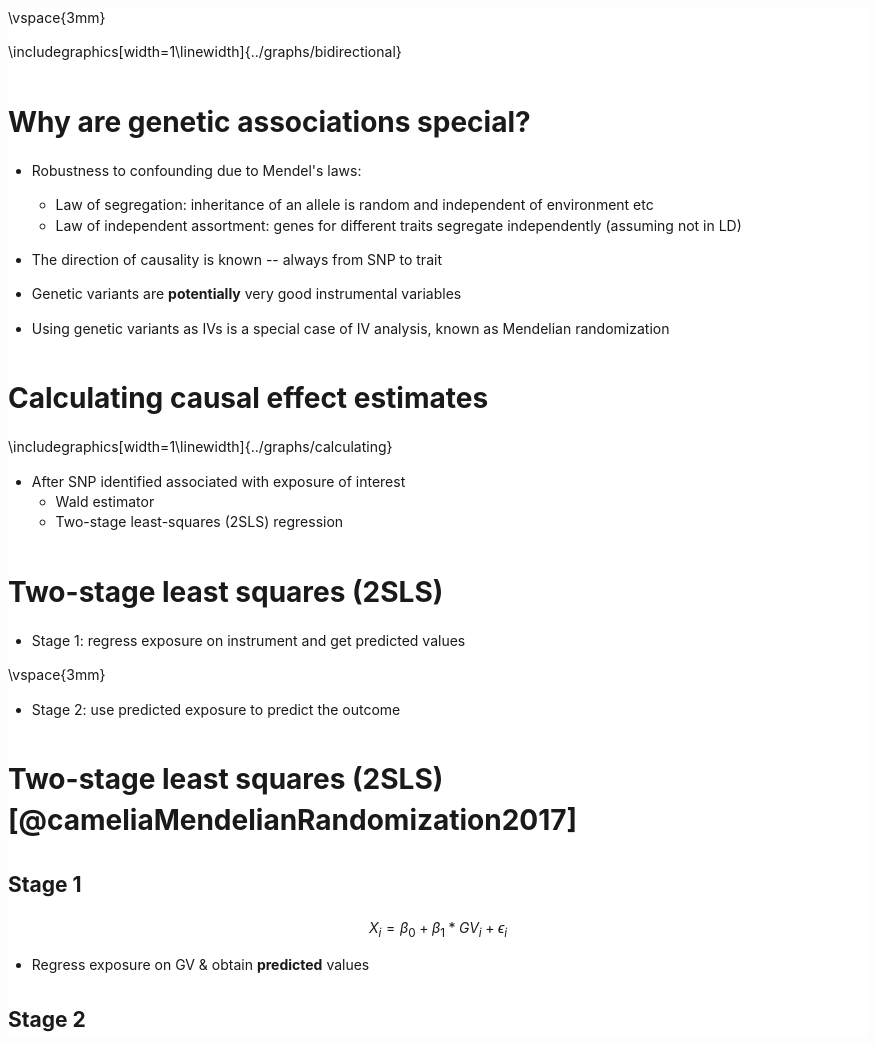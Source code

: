 \vspace{3mm}


\includegraphics[width=1\linewidth]{../graphs/bidirectional} 


# Why are genetic associations special?

- Robustness to confounding due to Mendel's laws:
  - Law of segregation: inheritance of an allele is random and
independent of environment etc
  - Law of independent assortment: genes for different traits
segregate independently (assuming not in LD)

- The direction of causality is known -- always from SNP
to trait

- Genetic variants are **potentially** very good instrumental
variables

- Using genetic variants as IVs is a special case of IV
analysis, known as Mendelian randomization

# Calculating causal effect estimates


\includegraphics[width=1\linewidth]{../graphs/calculating} 

- After SNP identified associated with exposure of interest
  - Wald estimator
  - Two-stage least-squares (2SLS) regression

# Two-stage least squares (2SLS)

- Stage 1: regress exposure on instrument and get predicted
values

\vspace{3mm}

- Stage 2: use predicted exposure to predict the outcome

# Two-stage least squares (2SLS) [@cameliaMendelianRandomization2017]

## Stage 1

$$X_i = \beta_0 + \beta_1*GV_i + \epsilon_i$$

- Regress exposure on GV & obtain **predicted** values

## Stage 2
